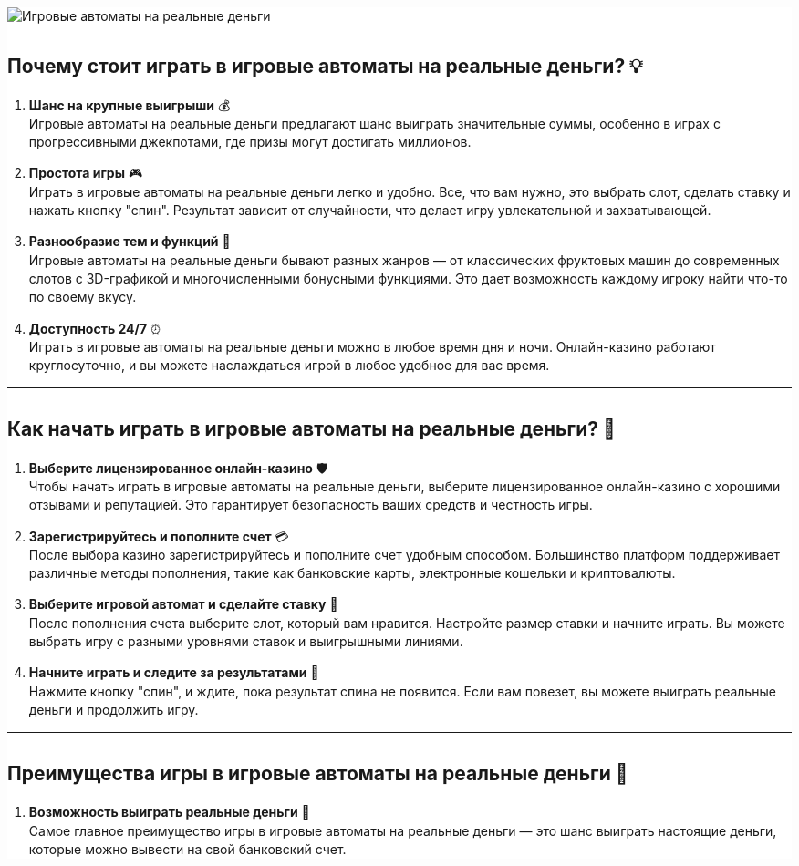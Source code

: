 ![Игровые автоматы на реальные деньги](https://spadok.org.ua/images/bolokhiv/bezdepozytni-poslugy-lavyna.jpg)

## Почему стоит играть в игровые автоматы на реальные деньги? 💡

1. **Шанс на крупные выигрыши** 💰  
   Игровые автоматы на реальные деньги предлагают шанс выиграть значительные суммы, особенно в играх с прогрессивными джекпотами, где призы могут достигать миллионов.

2. **Простота игры** 🎮  
   Играть в игровые автоматы на реальные деньги легко и удобно. Все, что вам нужно, это выбрать слот, сделать ставку и нажать кнопку "спин". Результат зависит от случайности, что делает игру увлекательной и захватывающей.

3. **Разнообразие тем и функций** 🌈  
   Игровые автоматы на реальные деньги бывают разных жанров — от классических фруктовых машин до современных слотов с 3D-графикой и многочисленными бонусными функциями. Это дает возможность каждому игроку найти что-то по своему вкусу.

4. **Доступность 24/7** ⏰  
   Играть в игровые автоматы на реальные деньги можно в любое время дня и ночи. Онлайн-казино работают круглосуточно, и вы можете наслаждаться игрой в любое удобное для вас время.

---

## Как начать играть в игровые автоматы на реальные деньги? 🎯

1. **Выберите лицензированное онлайн-казино** 🛡️  
   Чтобы начать играть в игровые автоматы на реальные деньги, выберите лицензированное онлайн-казино с хорошими отзывами и репутацией. Это гарантирует безопасность ваших средств и честность игры.

2. **Зарегистрируйтесь и пополните счет** 💳  
   После выбора казино зарегистрируйтесь и пополните счет удобным способом. Большинство платформ поддерживает различные методы пополнения, такие как банковские карты, электронные кошельки и криптовалюты.

3. **Выберите игровой автомат и сделайте ставку** 🎰  
   После пополнения счета выберите слот, который вам нравится. Настройте размер ставки и начните играть. Вы можете выбрать игру с разными уровнями ставок и выигрышными линиями.

4. **Начните играть и следите за результатами** 🎲  
   Нажмите кнопку "спин", и ждите, пока результат спина не появится. Если вам повезет, вы можете выиграть реальные деньги и продолжить игру.

---

## Преимущества игры в игровые автоматы на реальные деньги 🌟

1. **Возможность выиграть реальные деньги** 💸  
   Самое главное преимущество игры в игровые автоматы на реальные деньги — это шанс выиграть настоящие деньги, которые можно вывести на свой банковский счет.
